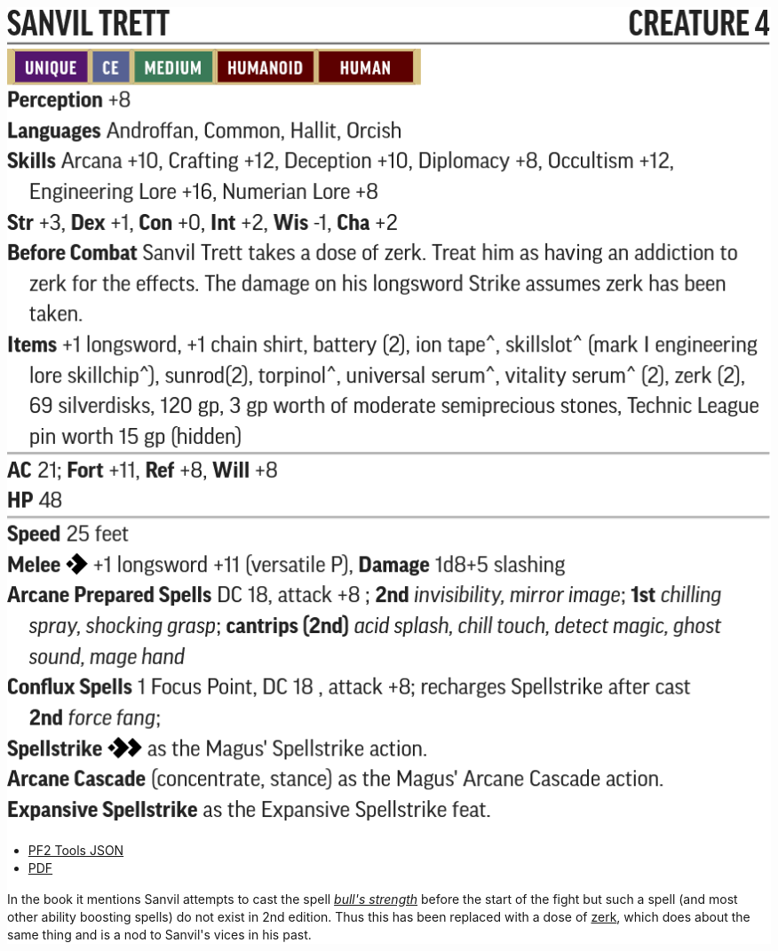 ![Sanvil Trett](PNGs/SanvilTrett.png)

* [PF2 Tools JSON](PF2Tools/SanvilTrett.json)
* [PDF](PDFs/SanvilTrett.pdf)

In the book it mentions Sanvil attempts to cast the spell *[bull's strength](https://www.d20pfsrd.com/magic/all-spells/b/bull-s-strength/)* before the start of the fight but such a spell (and most other ability boosting spells) do not exist in 2nd edition. Thus this has been replaced with a dose of [zerk](http://2e.aonprd.com/Equipment.aspx?ID=629), which does about the same thing and is a nod to Sanvil's vices in his past.
